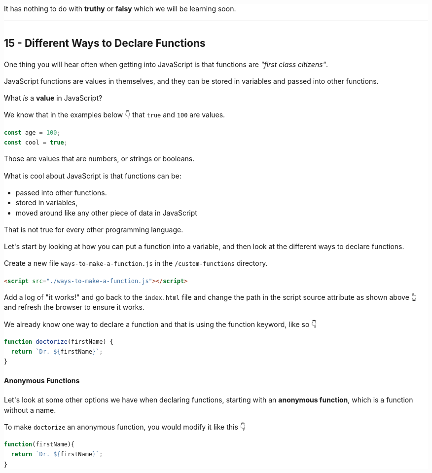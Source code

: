 It has nothing to do with **truthy** or **falsy** which we will be learning soon.

---

## 15 - Different Ways to Declare Functions

One thing you will hear often when getting into JavaScript is that functions are _"first class citizens"_.

JavaScript functions are values in themselves, and they can be stored in variables and passed into other functions.

What _is_ a **value** in JavaScript?

We know that in the examples below 👇 that `true` and `100` are values.

```js
const age = 100;
const cool = true;
```

Those are values that are numbers, or strings or booleans.

What is cool about JavaScript is that functions can be:

- passed into other functions.
- stored in variables,
- moved around like any other piece of data in JavaScript

That is not true for every other programming language.

Let's start by looking at how you can put a function into a variable, and then look at the different ways to declare functions.

Create a new file `ways-to-make-a-function.js` in the `/custom-functions` directory.

```html
<script src="./ways-to-make-a-function.js"></script>
```

Add a log of "it works!" and go back to the `index.html` file and change the path in the script source attribute as shown above 👆 and refresh the browser to ensure it works.

We already know one way to declare a function and that is using the function keyword, like so 👇

```js
function doctorize(firstName) {
  return `Dr. ${firstName}`;
}
```

#### Anonymous Functions

Let's look at some other options we have when declaring functions, starting with an **anonymous function**, which is a function without a name.

To make `doctorize` an anonymous function, you would modify it like this 👇

```js
function(firstName){
  return `Dr. ${firstName}`;
}
```
